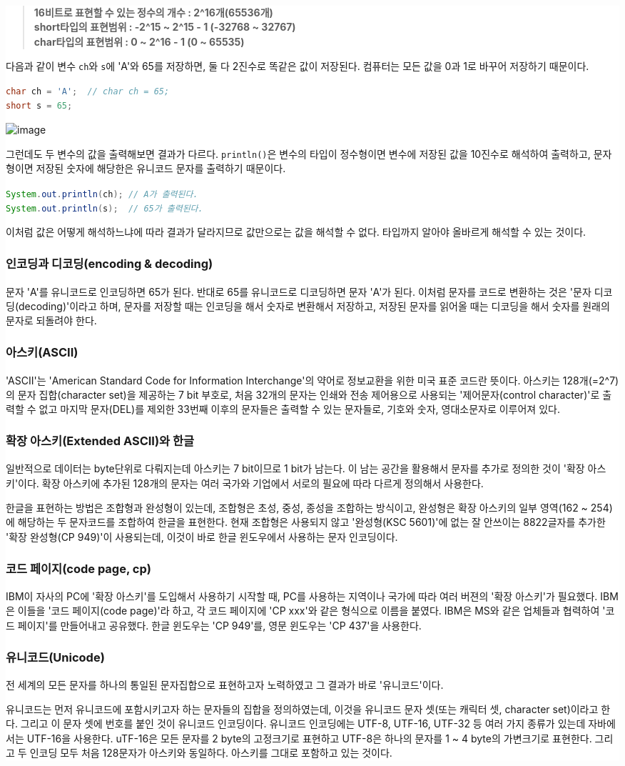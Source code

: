 > **16비트로 표현할 수 있는 정수의 개수 : 2^16개(65536개)**   
**short타입의 표현범위 : -2^15 \~ 2^15 - 1 (-32768 \~ 32767)**   
**char타입의 표현범위 : 0 \~ 2^16 - 1 (0 ~ 65535)**

다음과 같이 변수 `ch`와 `s`에 'A'와 65를 저장하면, 둘 다 2진수로 똑같은 값이 저장된다. 컴퓨터는 모든 값을 0과 1로 바꾸어 저장하기 때문이다.

``` java
char ch = 'A';  // char ch = 65;
short s = 65;
```

![image](https://ifh.cc/g/BWL09F.png)

그런데도 두 변수의 값을 출력해보면 결과가 다르다. `println()`은 변수의 타입이 정수형이면 변수에 저장된 값을 10진수로 해석하여 출력하고, 문자형이면 저장된 숫자에 해당한은 유니코드 문자를 출력하기 때문이다.

``` java
System.out.println(ch); // A가 출력된다.
System.out.println(s);  // 65가 출력된다.
```

이처럼 값은 어떻게 해석하느냐에 따라 결과가 달라지므로 값만으로는 값을 해석할 수 없다. 타입까지 알아야 올바르게 해석할 수 있는 것이다.

### 인코딩과 디코딩(encoding & decoding)

문자 'A'를 유니코드로 인코딩하면 65가 된다. 반대로 65를 유니코드로 디코딩하면 문자 'A'가 된다. 이처럼 문자를 코드로 변환하는 것은 '문자 디코딩(decoding)'이라고 하며, 문자를 저장할 때는 인코딩을 해서 숫자로 변환해서 저장하고, 저장된 문자를 읽어올 때는 디코딩을 해서 숫자를 원래의 문자로 되돌려야 한다.

### 아스키(ASCII)

'ASCII'는 'American Standard Code for Information Interchange'의 약어로 정보교환을 위한 미국 표준 코드란 뜻이다. 아스키는 128개(=2^7)의 문자 집합(character set)을 제공하는 7 bit 부호로, 처음 32개의 문자는 인쇄와 전송 제어용으로 사용되는 '제어문자(control character)'로 출력할 수 없고 마지막 문자(DEL)를 제외한 33번째 이후의 문자들은 출력할 수 있는 문자들로, 기호와 숫자, 영대소문자로 이루어져 있다.

### 확장 아스키(Extended ASCII)와 한글
일반적으로 데이터는 byte단위로 다뤄지는데 아스키는 7 bit이므로 1 bit가 남는다. 이 남는 공간을 활용해서 문자를 추가로 정의한 것이 '확장 아스키'이다. 확장 아스키에 추가된 128개의 문자는 여러 국가와 기업에서 서로의 필요에 따라 다르게 정의해서 사용한다.

한글을 표현하는 방법은 조합형과 완성형이 있는데, 조합형은 초성, 중성, 종성을 조합하는 방식이고, 완성형은 확장 아스키의 일부 영역(162 \~ 254)에 해당하는 두 문자코드를 조합하여 한글을 표현한다. 현재 조합형은 사용되지 않고 '완성형(KSC 5601)'에 없는 잘 안쓰이는 8822글자를 추가한 '확장 완성형(CP 949)'이 사용되는데, 이것이 바로 한글 윈도우에서 사용하는 문자 인코딩이다.

### 코드 페이지(code page, cp)

IBM이 자사의 PC에 '확장 아스키'를 도입해서 사용하기 시작할 때, PC를 사용하는 지역이나 국가에 따라 여러 버젼의 '확장 아스키'가 필요했다. IBM은 이들을 '코드 페이지(code page)'라 하고, 각 코드 페이지에 'CP xxx'와 같은 형식으로 이름을 붙였다. IBM은 MS와 같은 업체들과 협력하여 '코드 페이지'를 만들어내고 공유했다. 한글 윈도우는 'CP 949'를, 영문 윈도우는 'CP 437'을 사용한다.

### 유니코드(Unicode)

전 세계의 모든 문자를 하나의 통일된 문자집합으로 표현하고자 노력하였고 그 결과가 바로 '유니코드'이다.

유니코드는 먼저 유니코드에 포함시키고자 하는 문자들의 집합을 정의하였는데, 이것을 유니코드 문자 셋(또는 캐릭터 셋, character set)이라고 한다. 그리고 이 문자 셋에 번호를 붙인 것이 유니코드 인코딩이다. 유니코드 인코딩에는 UTF-8, UTF-16, UTF-32 등 여러 가지 종류가 있는데 자바에서는 UTF-16을 사용한다. uTF-16은 모든 문자를 2 byte의 고정크기로 표현하고 UTF-8은 하나의 문자를 1 \~ 4 byte의 가변크기로 표현한다. 그리고 두 인코딩 모두 처음 128문자가 아스키와 동일하다. 아스키를 그대로 포함하고 있는 것이다.
